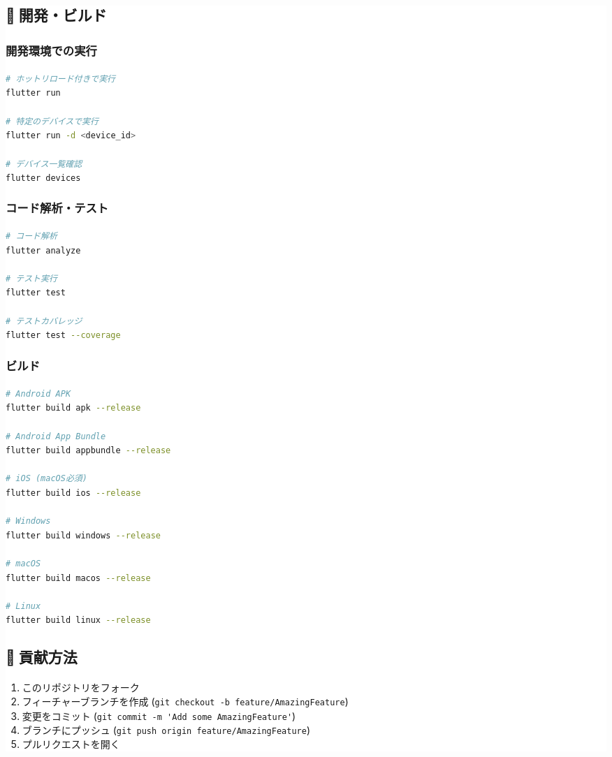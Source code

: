 ## 🔧 開発・ビルド

### 開発環境での実行
```bash
# ホットリロード付きで実行
flutter run

# 特定のデバイスで実行
flutter run -d <device_id>

# デバイス一覧確認
flutter devices
```

### コード解析・テスト
```bash
# コード解析
flutter analyze

# テスト実行
flutter test

# テストカバレッジ
flutter test --coverage
```

### ビルド
```bash
# Android APK
flutter build apk --release

# Android App Bundle
flutter build appbundle --release

# iOS (macOS必須)
flutter build ios --release

# Windows
flutter build windows --release

# macOS
flutter build macos --release

# Linux
flutter build linux --release
```

## 🤝 貢献方法

1. このリポジトリをフォーク
2. フィーチャーブランチを作成 (`git checkout -b feature/AmazingFeature`)
3. 変更をコミット (`git commit -m 'Add some AmazingFeature'`)
4. ブランチにプッシュ (`git push origin feature/AmazingFeature`)
5. プルリクエストを開く
